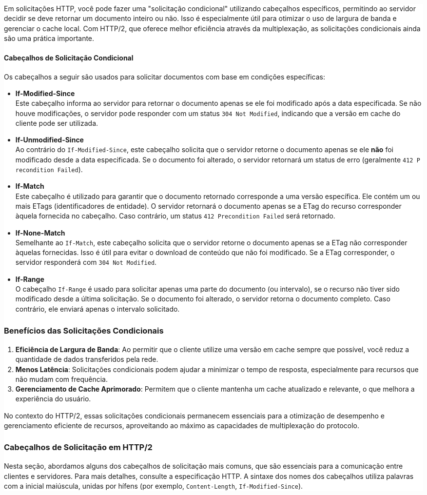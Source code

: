 Em solicitações HTTP, você pode fazer uma "solicitação condicional" utilizando cabeçalhos específicos, permitindo ao servidor decidir se deve retornar um documento inteiro ou não. Isso é especialmente útil para otimizar o uso de largura de banda e gerenciar o cache local. Com HTTP/2, que oferece melhor eficiência através da multiplexação, as solicitações condicionais ainda são uma prática importante.
#### Cabeçalhos de Solicitação Condicional

Os cabeçalhos a seguir são usados para solicitar documentos com base em condições específicas:

- **If-Modified-Since**  
    Este cabeçalho informa ao servidor para retornar o documento apenas se ele foi modificado após a data especificada. Se não houve modificações, o servidor pode responder com um status `304 Not Modified`, indicando que a versão em cache do cliente pode ser utilizada.
    
- **If-Unmodified-Since**  
    Ao contrário do `If-Modified-Since`, este cabeçalho solicita que o servidor retorne o documento apenas se ele **não** foi modificado desde a data especificada. Se o documento foi alterado, o servidor retornará um status de erro (geralmente `412 Precondition Failed`).
    
- **If-Match**  
    Este cabeçalho é utilizado para garantir que o documento retornado corresponde a uma versão específica. Ele contém um ou mais ETags (identificadores de entidade). O servidor retornará o documento apenas se a ETag do recurso corresponder àquela fornecida no cabeçalho. Caso contrário, um status `412 Precondition Failed` será retornado.
    
- **If-None-Match**  
    Semelhante ao `If-Match`, este cabeçalho solicita que o servidor retorne o documento apenas se a ETag não corresponder àquelas fornecidas. Isso é útil para evitar o download de conteúdo que não foi modificado. Se a ETag corresponder, o servidor responderá com `304 Not Modified`.
    
- **If-Range**  
    O cabeçalho `If-Range` é usado para solicitar apenas uma parte do documento (ou intervalo), se o recurso não tiver sido modificado desde a última solicitação. Se o documento foi alterado, o servidor retorna o documento completo. Caso contrário, ele enviará apenas o intervalo solicitado.
    
### Benefícios das Solicitações Condicionais

1. **Eficiência de Largura de Banda**: Ao permitir que o cliente utilize uma versão em cache sempre que possível, você reduz a quantidade de dados transferidos pela rede.
2. **Menos Latência**: Solicitações condicionais podem ajudar a minimizar o tempo de resposta, especialmente para recursos que não mudam com frequência.
3. **Gerenciamento de Cache Aprimorado**: Permitem que o cliente mantenha um cache atualizado e relevante, o que melhora a experiência do usuário.

No contexto do HTTP/2, essas solicitações condicionais permanecem essenciais para a otimização de desempenho e gerenciamento eficiente de recursos, aproveitando ao máximo as capacidades de multiplexação do protocolo.
### Cabeçalhos de Solicitação em HTTP/2

Nesta seção, abordamos alguns dos cabeçalhos de solicitação mais comuns, que são essenciais para a comunicação entre clientes e servidores. Para mais detalhes, consulte a especificação HTTP. A sintaxe dos nomes dos cabeçalhos utiliza palavras com a inicial maiúscula, unidas por hífens (por exemplo, `Content-Length`, `If-Modified-Since`).
